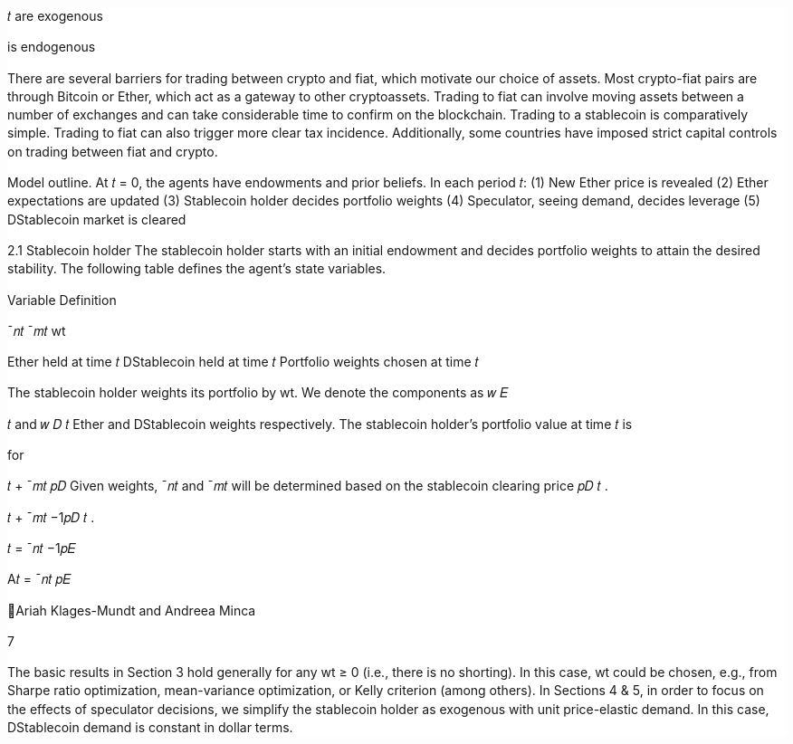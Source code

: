 𝑡 are exogenous

is endogenous

There are several barriers for trading between crypto and fiat, which motivate our choice of assets.
Most crypto-fiat pairs are through Bitcoin or Ether, which act as a gateway to other cryptoassets.
Trading to fiat can involve moving assets between a number of exchanges and can take considerable
time to confirm on the blockchain. Trading to a stablecoin is comparatively simple. Trading to fiat
can also trigger more clear tax incidence. Additionally, some countries have imposed strict capital
controls on trading between fiat and crypto.

Model outline. At 𝑡 = 0, the agents have endowments and prior beliefs. In each period 𝑡:
(1) New Ether price is revealed
(2) Ether expectations are updated
(3) Stablecoin holder decides portfolio weights
(4) Speculator, seeing demand, decides leverage
(5) DStablecoin market is cleared

2.1 Stablecoin holder
The stablecoin holder starts with an initial endowment and decides portfolio weights to attain the
desired stability. The following table defines the agent’s state variables.

Variable Definition

¯𝑛𝑡
¯𝑚𝑡
wt

Ether held at time 𝑡
DStablecoin held at time 𝑡
Portfolio weights chosen at time 𝑡

The stablecoin holder weights its portfolio by wt. We denote the components as 𝑤 𝐸

𝑡 and 𝑤 𝐷
𝑡
Ether and DStablecoin weights respectively. The stablecoin holder’s portfolio value at time 𝑡 is

for

𝑡 + ¯𝑚𝑡 𝑝𝐷
Given weights, ¯𝑛𝑡 and ¯𝑚𝑡 will be determined based on the stablecoin clearing price 𝑝𝐷
𝑡 .

𝑡 + ¯𝑚𝑡 −1𝑝𝐷
𝑡 .

𝑡 = ¯𝑛𝑡 −1𝑝𝐸

A𝑡 = ¯𝑛𝑡 𝑝𝐸

Ariah Klages-Mundt and Andreea Minca

7

The basic results in Section 3 hold generally for any wt ≥ 0 (i.e., there is no shorting). In this
case, wt could be chosen, e.g., from Sharpe ratio optimization, mean-variance optimization, or
Kelly criterion (among others). In Sections 4 & 5, in order to focus on the effects of speculator
decisions, we simplify the stablecoin holder as exogenous with unit price-elastic demand. In this
case, DStablecoin demand is constant in dollar terms.
